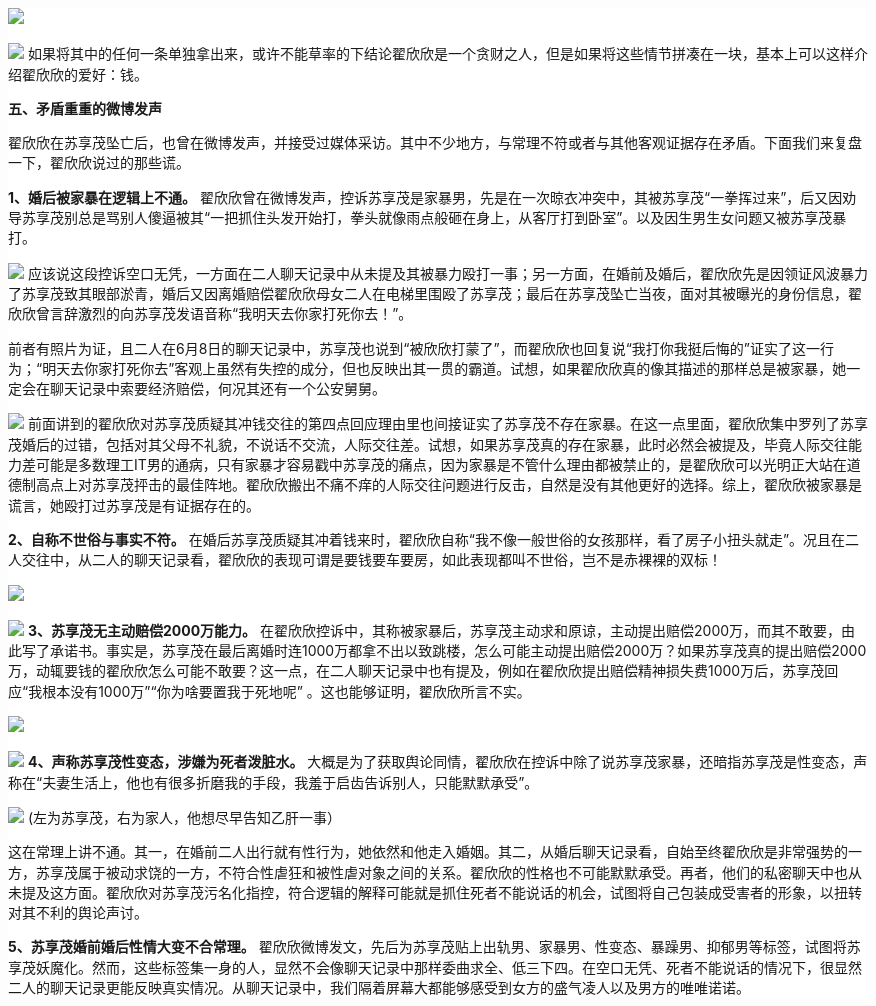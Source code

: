 ![](https://inews.gtimg.com/om_bt/OBrp2B9TbCSfZUOUj_GaVA1FxgXfvkeu9fQFEQ4OmX7UkAA/1000)

![](https://inews.gtimg.com/om_bt/OWLRKuKWSnk21uc8lzHeyEPH5DiMhd2TuqTM60kxO4tjMAA/1000)
如果将其中的任何一条单独拿出来，或许不能草率的下结论翟欣欣是一个贪财之人，但是如果将这些情节拼凑在一块，基本上可以这样介绍翟欣欣的爱好：钱。

**五、矛盾重重的微博发声**

翟欣欣在苏享茂坠亡后，也曾在微博发声，并接受过媒体采访。其中不少地方，与常理不符或者与其他客观证据存在矛盾。下面我们来复盘一下，翟欣欣说过的那些谎。

**1、婚后被家暴在逻辑上不通。**
翟欣欣曾在微博发声，控诉苏享茂是家暴男，先是在一次晾衣冲突中，其被苏享茂“一拳挥过来”，后又因劝导苏享茂别总是骂别人傻逼被其“一把抓住头发开始打，拳头就像雨点般砸在身上，从客厅打到卧室”。以及因生男生女问题又被苏享茂暴打。

![](https://inews.gtimg.com/om_bt/OeWALNHg8YSLQYYRhYY8dY2gvutujyWJ_B1furF7riIr8AA/1000)
应该说这段控诉空口无凭，一方面在二人聊天记录中从未提及其被暴力殴打一事；另一方面，在婚前及婚后，翟欣欣先是因领证风波暴力了苏享茂致其眼部淤青，婚后又因离婚赔偿翟欣欣母女二人在电梯里围殴了苏享茂；最后在苏享茂坠亡当夜，面对其被曝光的身份信息，翟欣欣曾言辞激烈的向苏享茂发语音称“我明天去你家打死你去！”。

前者有照片为证，且二人在6月8日的聊天记录中，苏享茂也说到“被欣欣打蒙了”，而翟欣欣也回复说“我打你我挺后悔的”证实了这一行为；“明天去你家打死你去”客观上虽然有失控的成分，但也反映出其一贯的霸道。试想，如果翟欣欣真的像其描述的那样总是被家暴，她一定会在聊天记录中索要经济赔偿，何况其还有一个公安舅舅。

![](https://inews.gtimg.com/om_bt/O2OyFnYqg9ZvyziysXcDHb7H_0Va9Ck4NubNklhRZwCSEAA/1000)
前面讲到的翟欣欣对苏享茂质疑其冲钱交往的第四点回应理由里也间接证实了苏享茂不存在家暴。在这一点里面，翟欣欣集中罗列了苏享茂婚后的过错，包括对其父母不礼貌，不说话不交流，人际交往差。试想，如果苏享茂真的存在家暴，此时必然会被提及，毕竟人际交往能力差可能是多数理工IT男的通病，只有家暴才容易戳中苏享茂的痛点，因为家暴是不管什么理由都被禁止的，是翟欣欣可以光明正大站在道德制高点上对苏享茂抨击的最佳阵地。翟欣欣搬出不痛不痒的人际交往问题进行反击，自然是没有其他更好的选择。综上，翟欣欣被家暴是谎言，她殴打过苏享茂是有证据存在的。

**2、自称不世俗与事实不符。**
在婚后苏享茂质疑其冲着钱来时，翟欣欣自称“我不像一般世俗的女孩那样，看了房子小扭头就走”。况且在二人交往中，从二人的聊天记录看，翟欣欣的表现可谓是要钱要车要房，如此表现都叫不世俗，岂不是赤裸裸的双标！

![](https://inews.gtimg.com/om_bt/O1z2G4AVST2dPxxPiYaLHLSMpkrPaZyKhrNp21LjCVu5EAA/1000)

![](https://inews.gtimg.com/om_bt/OM25mHc2I_pRDCGYYV6d4ycDqosLlE-CkuaGybd5cZRLgAA/1000)
**3、苏享茂无主动赔偿2000万能力。**
在翟欣欣控诉中，其称被家暴后，苏享茂主动求和原谅，主动提出赔偿2000万，而其不敢要，由此写了承诺书。事实是，苏享茂在最后离婚时连1000万都拿不出以致跳楼，怎么可能主动提出赔偿2000万？如果苏享茂真的提出赔偿2000万，动辄要钱的翟欣欣怎么可能不敢要？这一点，在二人聊天记录中也有提及，例如在翟欣欣提出赔偿精神损失费1000万后，苏享茂回应“我根本没有1000万”“你为啥要置我于死地呢”
。这也能够证明，翟欣欣所言不实。

![](https://inews.gtimg.com/om_bt/O68gxDvZsG6AjrQTJ1nF-2p_kYpKPz0NprS57MBkxQEv0AA/1000)

![](https://inews.gtimg.com/om_bt/Oq0QgJ7M1r0fxQZIXK0S1LewHzwNsdQkjcVDOSh3u12mkAA/1000)
**4、声称苏享茂性变态，涉嫌为死者泼脏水。**
大概是为了获取舆论同情，翟欣欣在控诉中除了说苏享茂家暴，还暗指苏享茂是性变态，声称在“夫妻生活上，他也有很多折磨我的手段，我羞于启齿告诉别人，只能默默承受”。

![](https://inews.gtimg.com/om_bt/O0PSQRNdoqHMVOCIqpBbGUZuy5psQd3wHJKL-dYvkWzSsAA/1000)
(左为苏享茂，右为家人，他想尽早告知乙肝一事）

这在常理上讲不通。其一，在婚前二人出行就有性行为，她依然和他走入婚姻。其二，从婚后聊天记录看，自始至终翟欣欣是非常强势的一方，苏享茂属于被动求饶的一方，不符合性虐狂和被性虐对象之间的关系。翟欣欣的性格也不可能默默承受。再者，他们的私密聊天中也从未提及这方面。翟欣欣对苏享茂污名化指控，符合逻辑的解释可能就是抓住死者不能说话的机会，试图将自己包装成受害者的形象，以扭转对其不利的舆论声讨。

**5、苏享茂婚前婚后性情大变不合常理。**
翟欣欣微博发文，先后为苏享茂贴上出轨男、家暴男、性变态、暴躁男、抑郁男等标签，试图将苏享茂妖魔化。然而，这些标签集一身的人，显然不会像聊天记录中那样委曲求全、低三下四。在空口无凭、死者不能说话的情况下，很显然二人的聊天记录更能反映真实情况。从聊天记录中，我们隔着屏幕大都能够感受到女方的盛气凌人以及男方的唯唯诺诺。

